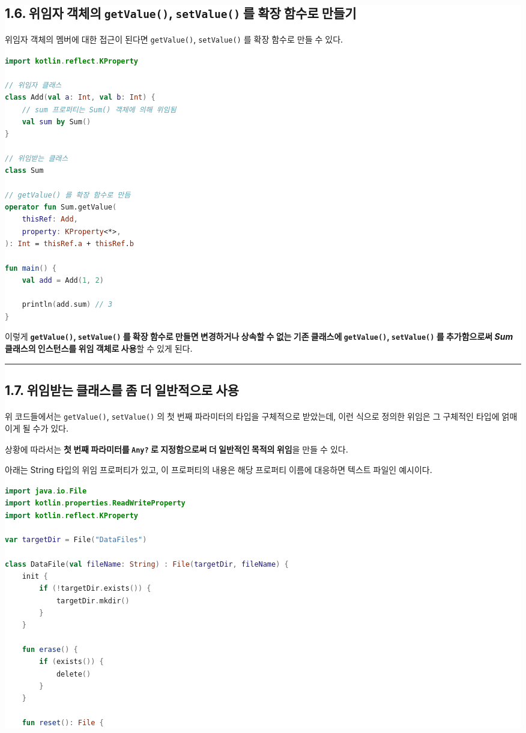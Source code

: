
## 1.6. 위임자 객체의 `getValue()`, `setValue()` 를 확장 함수로 만들기

위임자 객체의 멤버에 대한 접근이 된다면 `getValue()`, `setValue()` 를 확장 함수로 만들 수 있다.

```kotlin
import kotlin.reflect.KProperty

// 위임자 클래스
class Add(val a: Int, val b: Int) {
    // sum 프로퍼티는 Sum() 객체에 의해 위임됨
    val sum by Sum()
}

// 위임받는 클래스
class Sum

// getValue() 를 확장 함수로 만듬
operator fun Sum.getValue(
    thisRef: Add,
    property: KProperty<*>,
): Int = thisRef.a + thisRef.b

fun main() {
    val add = Add(1, 2)

    println(add.sum) // 3
}
```

이렇게 **`getValue()`, `setValue()` 를 확장 함수로 만들면 변경하거나 상속할 수 없는 기존 클래스에 `getValue()`, `setValue()` 를 추가함으로써 
_Sum_ 클래스의 인스턴스를 위임 객체로 사용**할 수 있게 된다.

---

## 1.7. 위임받는 클래스를 좀 더 일반적으로 사용

위 코드들에서는 `getValue()`, `setValue()` 의 첫 번째 파라미터의 타입을 구체적으로 받았는데, 이런 식으로 정의한 위임은 그 구체적인 타입에 얽매이게 될 수가 있다.  

상황에 따라서는 **첫 번째 파라미터를 `Any?` 로 지정함으로써 더 일반적인 목적의 위임**을 만들 수 있다.

아래는 String 타입의 위임 프로퍼티가 있고, 이 프로퍼티의 내용은 해당 프로퍼티 이름에 대응하면 텍스트 파일인 예시이다.

```kotlin
import java.io.File
import kotlin.properties.ReadWriteProperty
import kotlin.reflect.KProperty

var targetDir = File("DataFiles")

class DataFile(val fileName: String) : File(targetDir, fileName) {
    init {
        if (!targetDir.exists()) {
            targetDir.mkdir()
        }
    }

    fun erase() {
        if (exists()) {
            delete()
        }
    }

    fun reset(): File {
```